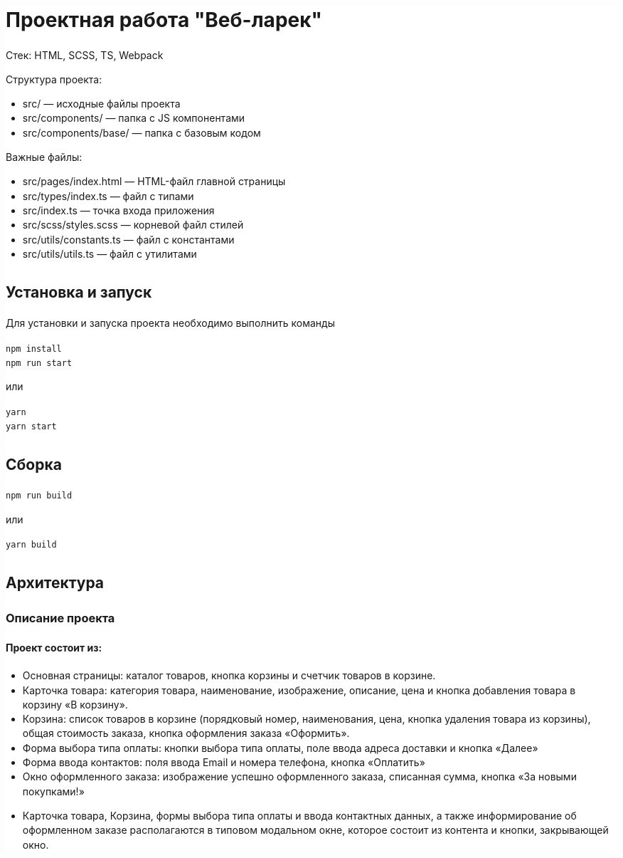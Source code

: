 # Проектная работа "Веб-ларек"

Стек: HTML, SCSS, TS, Webpack

Структура проекта:
- src/ — исходные файлы проекта
- src/components/ — папка с JS компонентами
- src/components/base/ — папка с базовым кодом

Важные файлы:
- src/pages/index.html — HTML-файл главной страницы
- src/types/index.ts — файл с типами
- src/index.ts — точка входа приложения
- src/scss/styles.scss — корневой файл стилей
- src/utils/constants.ts — файл с константами
- src/utils/utils.ts — файл с утилитами

## Установка и запуск
Для установки и запуска проекта необходимо выполнить команды

```
npm install
npm run start
```

или

```
yarn
yarn start
```
## Сборка

```
npm run build
```

или

```
yarn build
```

## Архитектура

### Описание проекта
#### Проект состоит из:
- Основная страницы: каталог товаров, кнопка корзины и счетчик товаров в корзине.
- Карточка товара: категория товара, наименование, изображение, описание, цена и кнопка добавления товара в корзину «В корзину».
- Корзина: список товаров в корзине (порядковый номер, наименования, цена, кнопка удаления товара из корзины), общая стоимость заказа, кнопка оформления заказа «Оформить».
- Форма выбора типа оплаты: кнопки выбора типа оплаты, поле ввода адреса доставки и кнопка «Далее»
- Форма ввода контактов: поля ввода Email и номера телефона, кнопка «Оплатить»
- Окно оформленного заказа: изображение успешно оформленного заказа, списанная сумма, кнопка «За новыми покупками!»
>
- Карточка товара, Корзина, формы выбора типа оплаты и ввода контактных данных, а также информирование об оформленном заказе располагаются в типовом модальном окне, которое состоит из контента и кнопки, закрывающей окно.
